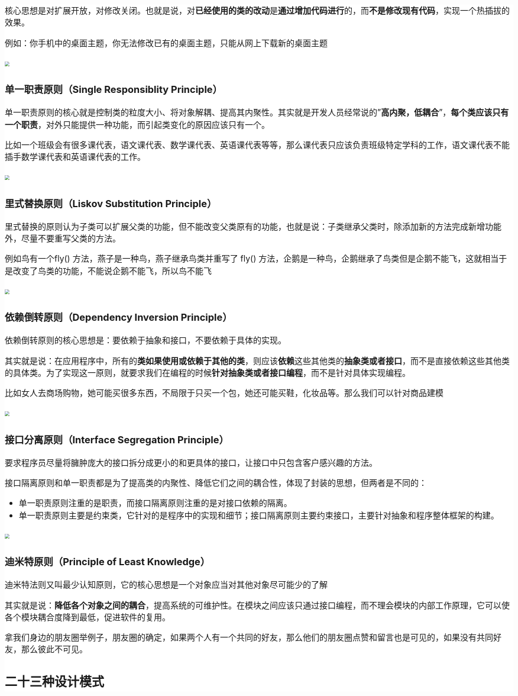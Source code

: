 核心思想是对扩展开放，对修改关闭。也就是说，对**已经使用的类的改动**是**通过增加代码进行**的，而**不是修改现有代码**，实现一个热插拔的效果。

例如：你手机中的桌面主题，你无法修改已有的桌面主题，只能从网上下载新的桌面主题

<img src="https://img2020.cnblogs.com/blog/1515111/202006/1515111-20200607095244940-85347732.png" style="zoom:50%;" />

### 单一职责原则（Single Responsiblity Principle）

单一职责原则的核心就是控制类的粒度大小、将对象解耦、提高其内聚性。其实就是开发人员经常说的”**高内聚，低耦合**”，**每个类应该只有一个职责**，对外只能提供一种功能，而引起类变化的原因应该只有一个。

比如一个班级会有很多课代表，语文课代表、数学课代表、英语课代表等等，那么课代表只应该负责班级特定学科的工作，语文课代表不能插手数学课代表和英语课代表的工作。

<img src="https://img2020.cnblogs.com/blog/1515111/202006/1515111-20200607095252960-54140016.png" style="zoom:50%;" />

### 里式替换原则（Liskov Substitution Principle）

里式替换的原则认为子类可以扩展父类的功能，但不能改变父类原有的功能，也就是说：子类继承父类时，除添加新的方法完成新增功能外，尽量不要重写父类的方法。

例如鸟有一个fly() 方法，燕子是一种鸟，燕子继承鸟类并重写了 fly() 方法，企鹅是一种鸟，企鹅继承了鸟类但是企鹅不能飞，这就相当于是改变了鸟类的功能，不能说企鹅不能飞，所以鸟不能飞

<img src="https://img2020.cnblogs.com/blog/1515111/202006/1515111-20200607095300948-2047898276.png" style="zoom:50%;" />

### 依赖倒转原则（Dependency Inversion Principle）

依赖倒转原则的核心思想是：要依赖于抽象和接口，不要依赖于具体的实现。

其实就是说：在应用程序中，所有的**类如果使用或依赖于其他的类**，则应该**依赖**这些其他类的**抽象类或者接口**，而不是直接依赖这些其他类的具体类。为了实现这一原则，就要求我们在编程的时候**针对抽象类或者接口编程**，而不是针对具体实现编程。

比如女人去商场购物，她可能买很多东西，不局限于只买一个包，她还可能买鞋，化妆品等。那么我们可以针对商品建模

<img src="https://img2020.cnblogs.com/blog/1515111/202006/1515111-20200607095310044-1439224223.png" style="zoom:50%;" />

### 接口分离原则（Interface Segregation Principle）

要求程序员尽量将臃肿庞大的接口拆分成更小的和更具体的接口，让接口中只包含客户感兴趣的方法。

接口隔离原则和单一职责都是为了提高类的内聚性、降低它们之间的耦合性，体现了封装的思想，但两者是不同的：

- 单一职责原则注重的是职责，而接口隔离原则注重的是对接口依赖的隔离。
- 单一职责原则主要是约束类，它针对的是程序中的实现和细节；接口隔离原则主要约束接口，主要针对抽象和程序整体框架的构建。

<img src="https://img2020.cnblogs.com/blog/1515111/202006/1515111-20200607095320056-456931612.png" style="zoom:50%;" />

### 迪米特原则（Principle of Least Knowledge）

迪米特法则又叫最少认知原则，它的核心思想是一个对象应当对其他对象尽可能少的了解

其实就是说：**降低各个对象之间的耦合**，提高系统的可维护性。在模块之间应该只通过接口编程，而不理会模块的内部工作原理，它可以使各个模块耦合度降到最低，促进软件的复用。

拿我们身边的朋友圈举例子，朋友圈的确定，如果两个人有一个共同的好友，那么他们的朋友圈点赞和留言也是可见的，如果没有共同好友，那么彼此不可见。

## 二十三种设计模式
